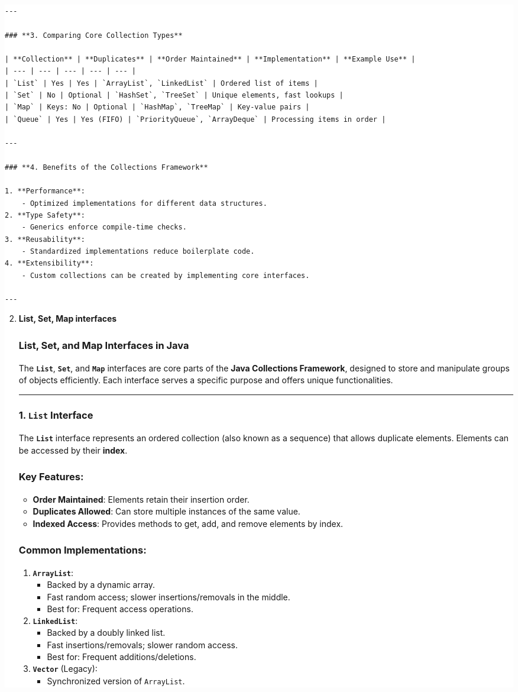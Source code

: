     ---
    
    ### **3. Comparing Core Collection Types**
    
    | **Collection** | **Duplicates** | **Order Maintained** | **Implementation** | **Example Use** |
    | --- | --- | --- | --- | --- |
    | `List` | Yes | Yes | `ArrayList`, `LinkedList` | Ordered list of items |
    | `Set` | No | Optional | `HashSet`, `TreeSet` | Unique elements, fast lookups |
    | `Map` | Keys: No | Optional | `HashMap`, `TreeMap` | Key-value pairs |
    | `Queue` | Yes | Yes (FIFO) | `PriorityQueue`, `ArrayDeque` | Processing items in order |
    
    ---
    
    ### **4. Benefits of the Collections Framework**
    
    1. **Performance**:
        - Optimized implementations for different data structures.
    2. **Type Safety**:
        - Generics enforce compile-time checks.
    3. **Reusability**:
        - Standardized implementations reduce boilerplate code.
    4. **Extensibility**:
        - Custom collections can be created by implementing core interfaces.
    
    ---
    
2. **List, Set, Map interfaces**
    
    ### **List, Set, and Map Interfaces in Java**
    
    The **`List`**, **`Set`**, and **`Map`** interfaces are core parts of the **Java Collections Framework**, designed to store and manipulate groups of objects efficiently. Each interface serves a specific purpose and offers unique functionalities.
    
    ---
    
    ### **1. `List` Interface**
    
    The **`List`** interface represents an ordered collection (also known as a sequence) that allows duplicate elements. Elements can be accessed by their **index**.
    
    ### **Key Features**:
    
    - **Order Maintained**: Elements retain their insertion order.
    - **Duplicates Allowed**: Can store multiple instances of the same value.
    - **Indexed Access**: Provides methods to get, add, and remove elements by index.
    
    ### **Common Implementations**:
    
    1. **`ArrayList`**:
        - Backed by a dynamic array.
        - Fast random access; slower insertions/removals in the middle.
        - Best for: Frequent access operations.
    2. **`LinkedList`**:
        - Backed by a doubly linked list.
        - Fast insertions/removals; slower random access.
        - Best for: Frequent additions/deletions.
    3. **`Vector`** (Legacy):
        - Synchronized version of `ArrayList`.
    